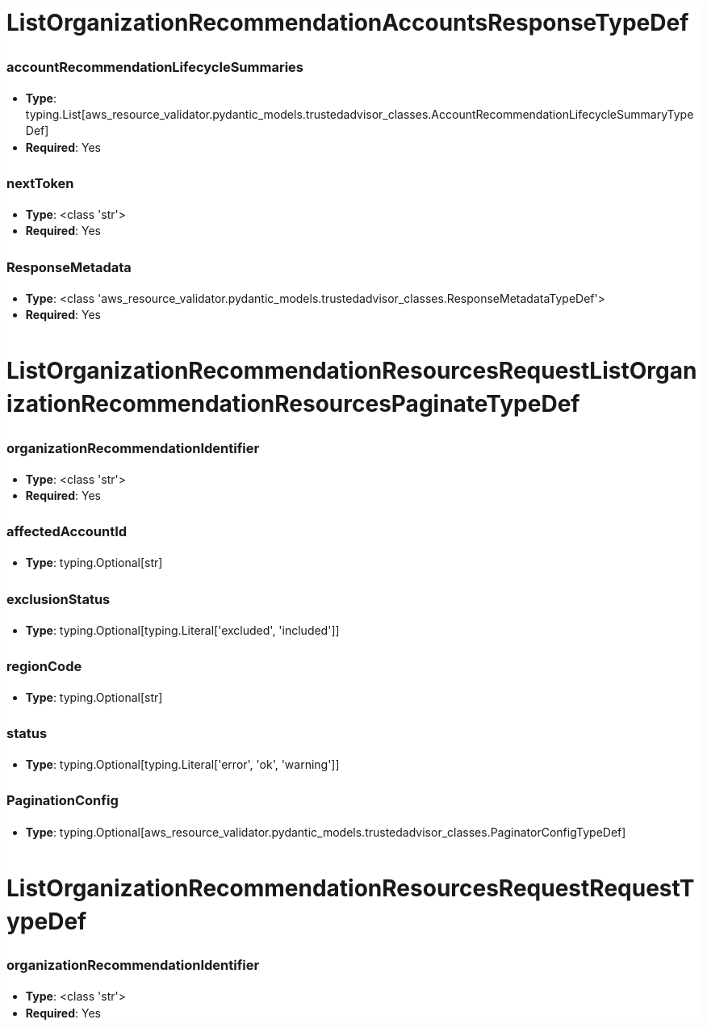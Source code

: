 
# ListOrganizationRecommendationAccountsResponseTypeDef

### accountRecommendationLifecycleSummaries
- **Type**: typing.List[aws_resource_validator.pydantic_models.trustedadvisor_classes.AccountRecommendationLifecycleSummaryTypeDef]
- **Required**: Yes

### nextToken
- **Type**: <class 'str'>
- **Required**: Yes

### ResponseMetadata
- **Type**: <class 'aws_resource_validator.pydantic_models.trustedadvisor_classes.ResponseMetadataTypeDef'>
- **Required**: Yes


# ListOrganizationRecommendationResourcesRequestListOrganizationRecommendationResourcesPaginateTypeDef

### organizationRecommendationIdentifier
- **Type**: <class 'str'>
- **Required**: Yes

### affectedAccountId
- **Type**: typing.Optional[str]

### exclusionStatus
- **Type**: typing.Optional[typing.Literal['excluded', 'included']]

### regionCode
- **Type**: typing.Optional[str]

### status
- **Type**: typing.Optional[typing.Literal['error', 'ok', 'warning']]

### PaginationConfig
- **Type**: typing.Optional[aws_resource_validator.pydantic_models.trustedadvisor_classes.PaginatorConfigTypeDef]


# ListOrganizationRecommendationResourcesRequestRequestTypeDef

### organizationRecommendationIdentifier
- **Type**: <class 'str'>
- **Required**: Yes
